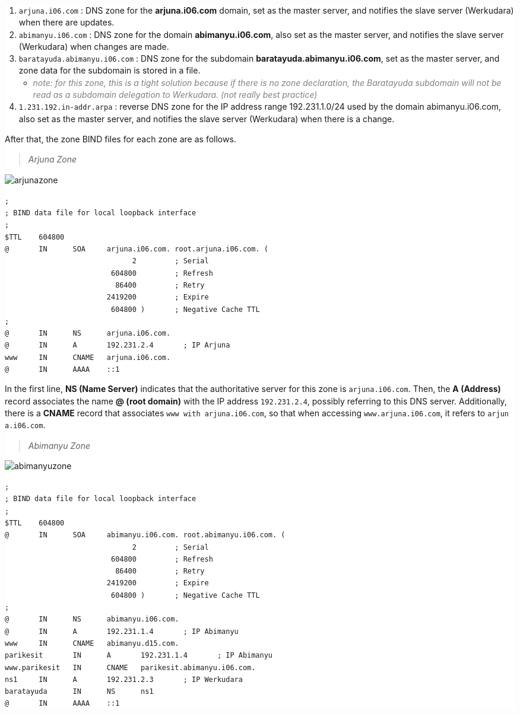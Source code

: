 1. `arjuna.i06.com` : DNS zone for the **arjuna.i06.com** domain, set as the master server, and notifies the slave server (Werkudara) when there are updates.
2. `abimanyu.i06.com` : DNS zone for the domain **abimanyu.i06.com**, also set as the master server, and notifies the slave server (Werkudara) when changes are made.
3. `baratayuda.abimanyu.i06.com` : DNS zone for the subdomain **baratayuda.abimanyu.i06.com**, set as the master server, and zone data for the subdomain is stored in a file.
    - <span style="color:gray; font-style:italic;"> note: for this zone, this is a tight solution because if there is no zone declaration, the Baratayuda subdomain will not be read as a subdomain delegation to Werkudara. (not really best practice)</span>
4. `1.231.192.in-addr.arpa` : reverse DNS zone for the IP address range 192.231.1.0/24 used by the domain abimanyu.i06.com, also set as the master server, and notifies the slave server (Werkudara) when there is a change.

After that, the zone BIND files for each zone are as follows.
> _Arjuna Zone_

![arjunazone](./assets/arjunazone.png)

```bind
;
; BIND data file for local loopback interface
;
$TTL    604800
@       IN      SOA     arjuna.i06.com. root.arjuna.i06.com. (
                              2         ; Serial
                         604800         ; Refresh
                          86400         ; Retry
                        2419200         ; Expire
                         604800 )       ; Negative Cache TTL
;
@       IN      NS      arjuna.i06.com.
@       IN      A       192.231.2.4       ; IP Arjuna
www     IN      CNAME   arjuna.i06.com.
@       IN      AAAA    ::1
```

In the first line, **NS (Name Server)** indicates that the authoritative server for this zone is `arjuna.i06.com`. Then, the **A (Address)** record associates the name **@ (root domain)** with the IP address `192.231.2.4`, possibly referring to this DNS server. Additionally, there is a **CNAME** record that associates `www with arjuna.i06.com`, so that when accessing `www.arjuna.i06.com`, it refers to `arjuna.i06.com`.

> _Abimanyu Zone_

![abimanyuzone](./assets/abimanyuzone.png)

```bind
;
; BIND data file for local loopback interface
;
$TTL    604800
@       IN      SOA     abimanyu.i06.com. root.abimanyu.i06.com. (
                              2         ; Serial
                         604800         ; Refresh
                          86400         ; Retry
                        2419200         ; Expire
                         604800 )       ; Negative Cache TTL
;
@       IN      NS      abimanyu.i06.com.
@       IN      A       192.231.1.4       ; IP Abimanyu
www     IN      CNAME   abimanyu.d15.com.
parikesit       IN      A       192.231.1.4       ; IP Abimanyu
www.parikesit   IN      CNAME   parikesit.abimanyu.i06.com.
ns1     IN      A       192.231.2.3       ; IP Werkudara
baratayuda      IN      NS      ns1
@       IN      AAAA    ::1
```